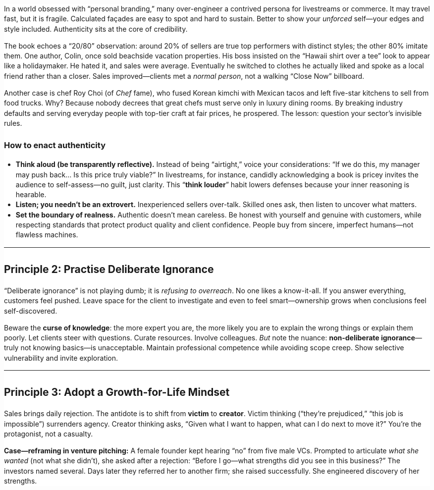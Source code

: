 In a world obsessed with “personal branding,” many over-engineer a contrived persona for livestreams or commerce. It may travel fast, but it is fragile. Calculated façades are easy to spot and hard to sustain. Better to show your *unforced* self—your edges and style included. Authenticity sits at the core of credibility.

The book echoes a “20/80” observation: around 20% of sellers are true top performers with distinct styles; the other 80% imitate them. One author, Colin, once sold beachside vacation properties. His boss insisted on the “Hawaii shirt over a tee” look to appear like a holidaymaker. He hated it, and sales were average. Eventually he switched to clothes he actually liked and spoke as a local friend rather than a closer. Sales improved—clients met a *normal person*, not a walking “Close Now” billboard.

Another case is chef Roy Choi (of *Chef* fame), who fused Korean kimchi with Mexican tacos and left five-star kitchens to sell from food trucks. Why? Because nobody decrees that great chefs must serve only in luxury dining rooms. By breaking industry defaults and serving everyday people with top-tier craft at fair prices, he prospered. The lesson: question your sector’s invisible rules.

### How to enact authenticity
- **Think aloud (be transparently reflective).** Instead of being “airtight,” voice your considerations: “If we do this, my manager may push back… Is this price truly viable?” In livestreams, for instance, candidly acknowledging a book is pricey invites the audience to self-assess—no guilt, just clarity. This “**think louder**” habit lowers defenses because your inner reasoning is hearable.
- **Listen; you needn’t be an extrovert.** Inexperienced sellers over-talk. Skilled ones ask, then listen to uncover what matters.
- **Set the boundary of realness.** Authentic doesn’t mean careless. Be honest with yourself and genuine with customers, while respecting standards that protect product quality and client confidence. People buy from sincere, imperfect humans—not flawless machines.

---

## Principle 2: Practise Deliberate Ignorance
“Deliberate ignorance” is not playing dumb; it is *refusing to overreach*. No one likes a know-it-all. If you answer everything, customers feel pushed. Leave space for the client to investigate and even to feel smart—ownership grows when conclusions feel self-discovered.

Beware the **curse of knowledge**: the more expert you are, the more likely you are to explain the wrong things or explain them poorly. Let clients steer with questions. Curate resources. Involve colleagues. *But* note the nuance: **non-deliberate ignorance**—truly not knowing basics—is unacceptable. Maintain professional competence while avoiding scope creep. Show selective vulnerability and invite exploration.

---

## Principle 3: Adopt a Growth-for-Life Mindset
Sales brings daily rejection. The antidote is to shift from **victim** to **creator**. Victim thinking (“they’re prejudiced,” “this job is impossible”) surrenders agency. Creator thinking asks, “Given what I want to happen, what can I do next to move it?” You’re the protagonist, not a casualty.

**Case—reframing in venture pitching:** A female founder kept hearing “no” from five male VCs. Prompted to articulate *what she wanted* (not what she didn’t), she asked after a rejection: “Before I go—what strengths did you see in this business?” The investors named several. Days later they referred her to another firm; she raised successfully. She engineered discovery of her strengths.

